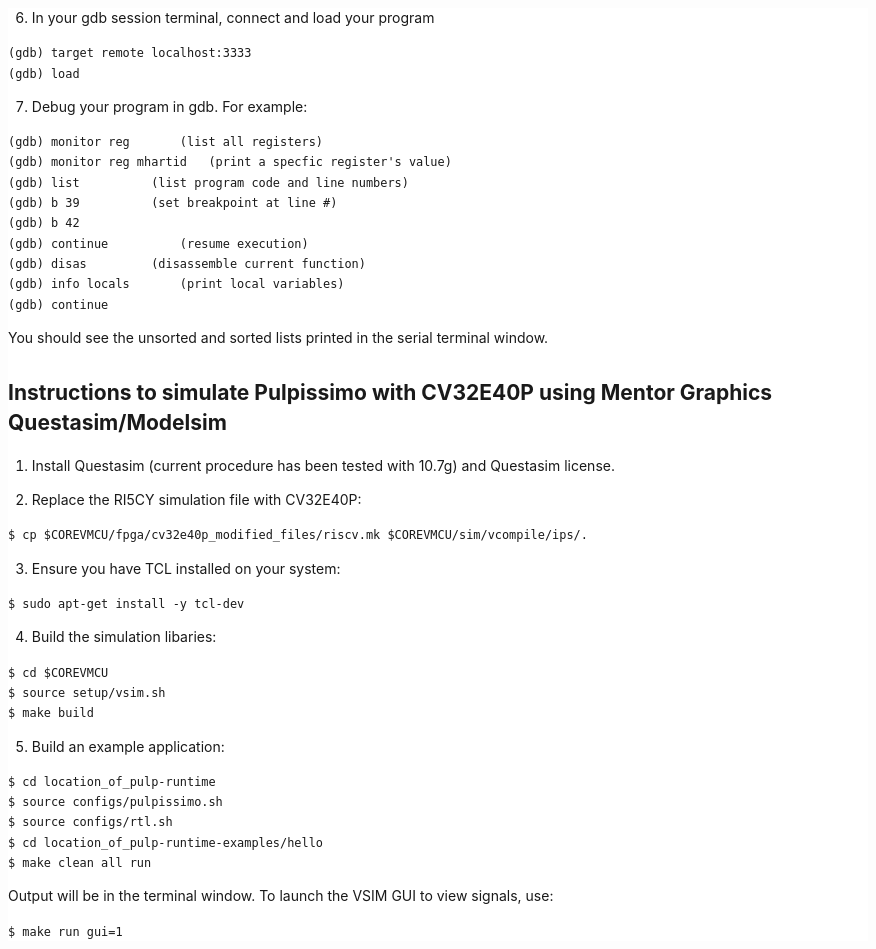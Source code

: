 6. In your gdb session terminal, connect and load your program
```
(gdb) target remote localhost:3333
(gdb) load
```
7. Debug your program in gdb. For example:
```
(gdb) monitor reg		(list all registers)
(gdb) monitor reg mhartid	(print a specfic register's value)
(gdb) list			(list program code and line numbers)
(gdb) b 39			(set breakpoint at line #)
(gdb) b 42
(gdb) continue			(resume execution)
(gdb) disas			(disassemble current function)
(gdb) info locals		(print local variables)
(gdb) continue
```
You should see the unsorted and sorted lists printed in the serial terminal window.


## Instructions to simulate Pulpissimo with CV32E40P using Mentor Graphics Questasim/Modelsim
1. Install Questasim (current procedure has been tested with 10.7g) and Questasim license.

2. Replace the RI5CY simulation file with CV32E40P:
```
$ cp $COREVMCU/fpga/cv32e40p_modified_files/riscv.mk $COREVMCU/sim/vcompile/ips/.
```
3. Ensure you have TCL installed on your system:
```
$ sudo apt-get install -y tcl-dev
```
4. Build the simulation libaries:
```
$ cd $COREVMCU
$ source setup/vsim.sh
$ make build
```
5. Build an example application:
```
$ cd location_of_pulp-runtime
$ source configs/pulpissimo.sh
$ source configs/rtl.sh
$ cd location_of_pulp-runtime-examples/hello
$ make clean all run
```
Output will be in the terminal window. To launch the VSIM GUI to view signals, use:
```
$ make run gui=1
```

